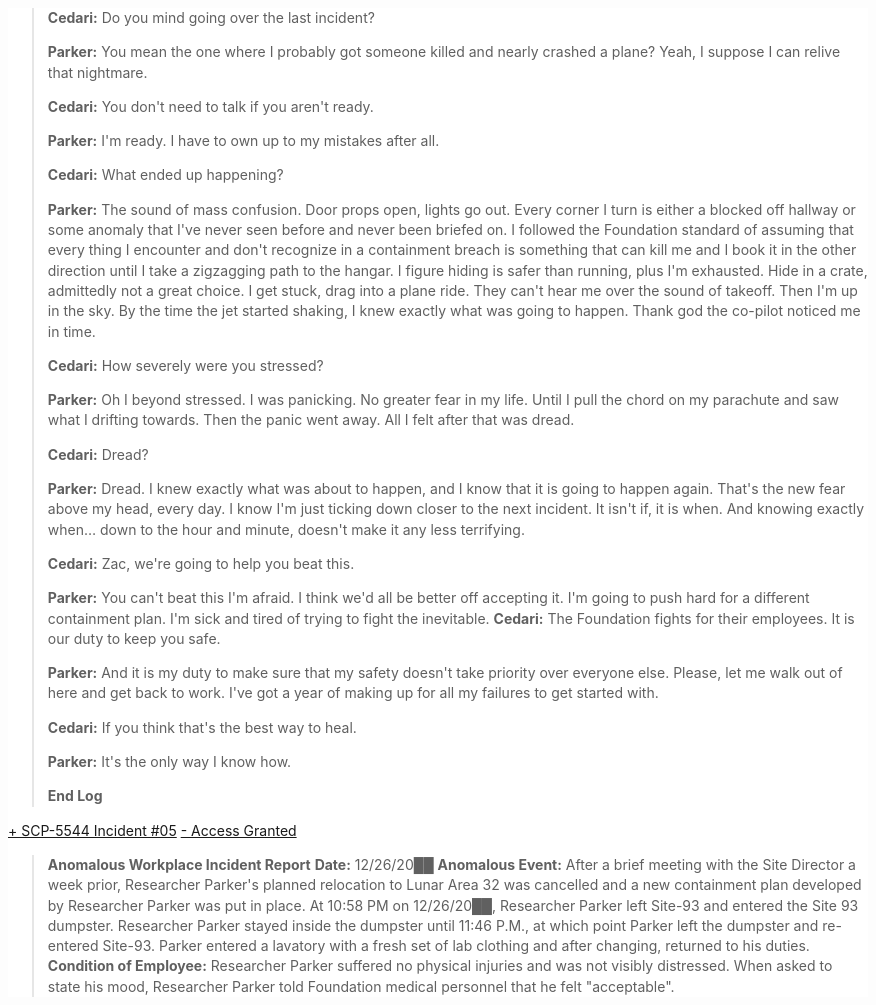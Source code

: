 > **Cedari:** Do you mind going over the last incident?  
>    
>  **Parker:** You mean the one where I probably got someone killed and nearly crashed a plane? Yeah, I suppose I can relive that nightmare.  
>    
>  **Cedari:** You don't need to talk if you aren't ready.  
>    
>  **Parker:** I'm ready. I have to own up to my mistakes after all.  
>    
>  **Cedari:** What ended up happening?  
>    
>  **Parker:** The sound of mass confusion. Door props open, lights go out. Every corner I turn is either a blocked off hallway or some anomaly that I've never seen before and never been briefed on. I followed the Foundation standard of assuming that every thing I encounter and don't recognize in a containment breach is something that can kill me and I book it in the other direction until I take a zigzagging path to the hangar. I figure hiding is safer than running, plus I'm exhausted. Hide in a crate, admittedly not a great choice. I get stuck, drag into a plane ride. They can't hear me over the sound of takeoff. Then I'm up in the sky. By the time the jet started shaking, I knew exactly what was going to happen. Thank god the co-pilot noticed me in time.  
>    
>  **Cedari:** How severely were you stressed?  
>    
>  **Parker:** Oh I beyond stressed. I was panicking. No greater fear in my life. Until I pull the chord on my parachute and saw what I drifting towards. Then the panic went away. All I felt after that was dread.  
>    
>  **Cedari:** Dread?  
>    
>  **Parker:** Dread. I knew exactly what was about to happen, and I know that it is going to happen again. That's the new fear above my head, every day. I know I'm just ticking down closer to the next incident. It isn't if, it is when. And knowing exactly when… down to the hour and minute, doesn't make it any less terrifying.  
>    
>  **Cedari:** Zac, we're going to help you beat this.  
>    
>  **Parker:** You can't beat this I'm afraid. I think we'd all be better off accepting it. I'm going to push hard for a different containment plan. I'm sick and tired of trying to fight the inevitable.
> **Cedari:** The Foundation fights for their employees. It is our duty to keep you safe.  
>    
>  **Parker:** And it is my duty to make sure that my safety doesn't take priority over everyone else. Please, let me walk out of here and get back to work. I've got a year of making up for all my failures to get started with.  
>    
>  **Cedari:** If you think that's the best way to heal.  
>    
>  **Parker:** It's the only way I know how.  
>    
>  **End Log**
  

[\+ SCP-5544 Incident #05](javascript:;)
[\- Access Granted](javascript:;)
> **Anomalous Workplace Incident Report**
> **Date:** 12/26/20██
> **Anomalous Event:** After a brief meeting with the Site Director a week prior, Researcher Parker's planned relocation to Lunar Area 32 was cancelled and a new containment plan developed by Researcher Parker was put in place. At 10:58 PM on 12/26/20██, Researcher Parker left Site-93 and entered the Site 93 dumpster. Researcher Parker stayed inside the dumpster until 11:46 P.M., at which point Parker left the dumpster and re-entered Site-93. Parker entered a lavatory with a fresh set of lab clothing and after changing, returned to his duties.
> **Condition of Employee:** Researcher Parker suffered no physical injuries and was not visibly distressed. When asked to state his mood, Researcher Parker told Foundation medical personnel that he felt "acceptable".